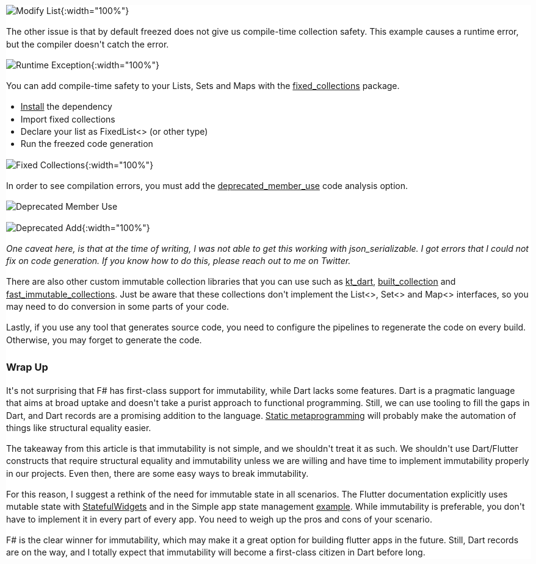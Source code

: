 ‍![Modify List](/assets/images/blog/immutibility/modifylist.png){:width="100%"}

The other issue is that by default freezed does not give us compile-time collection safety. This example causes a runtime error, but the compiler doesn't catch the error.  

‍![Runtime Exception](/assets/images/blog/immutibility/runtimeerror.png){:width="100%"}

You can add compile-time safety to your Lists, Sets and Maps with the [fixed\_collections](https://pub.dev/packages/fixed_collections) package.

*   [Install](https://pub.dev/packages/fixed_collections/install) the dependency
*   Import fixed collections
*   Declare your list as FixedList<> (or other type)
*   Run the freezed code generation

‍![Fixed Collections](/assets/images/blog/immutibility/fixedcollections.png){:width="100%"}

In order to see compilation errors, you must add the [deprecated\_member\_use](https://dart.dev/tools/diagnostic-messages#deprecated_member_use) code analysis option.

‍![Deprecated Member Use](/assets/images/blog/immutibility/deprecatedmemberuse.png)

‍![Deprecated Add](/assets/images/blog/immutibility/deprecatedadd.png){:width="100%"}

_One caveat here, is that at the time of writing, I was not able to get this working with json\_serializable. I got errors that I could not fix on code generation. If you know how to do this, please reach out to me on Twitter._

There are also other custom immutable collection libraries that you can use such as [kt\_dart](https://pub.dev/packages/kt_dart), [built\_collection](https://pub.dev/packages/built_collection) and [fast\_immutable\_collections](https://pub.dev/packages/fast_immutable_collections). Just be aware that these collections don't implement the List<>, Set<> and Map<> interfaces, so you may need to do conversion in some parts of your code.

Lastly, if you use any tool that generates source code, you need to configure the pipelines to regenerate the code on every build. Otherwise, you may forget to generate the code.  

### Wrap Up

It's not surprising that F# has first-class support for immutability, while Dart lacks some features. Dart is a pragmatic language that aims at broad uptake and doesn't take a purist approach to functional programming. Still, we can use tooling to fill the gaps in Dart, and Dart records are a promising addition to the language. [Static metaprogramming](https://github.com/dart-lang/language/issues/1482) will probably make the automation of things like structural equality easier.  

The takeaway from this article is that immutability is not simple, and we shouldn't treat it as such. We shouldn't use Dart/Flutter constructs that require structural equality and immutability unless we are willing and have time to implement immutability properly in our projects. Even then, there are some easy ways to break immutability.  

For this reason, I suggest a rethink of the need for immutable state in all scenarios. The Flutter documentation explicitly uses mutable state with [StatefulWidgets](https://api.flutter.dev/flutter/widgets/StatefulWidget-class.html) and in the Simple app state management [example](https://docs.flutter.dev/development/data-and-backend/state-mgmt/simple#changenotifier). While immutability is preferable, you don't have to implement it in every part of every app. You need to weigh up the pros and cons of your scenario.   

F# is the clear winner for immutability, which may make it a great option for building flutter apps in the future. Still, Dart records are on the way, and I totally expect that immutability will become a first-class citizen in Dart before long.